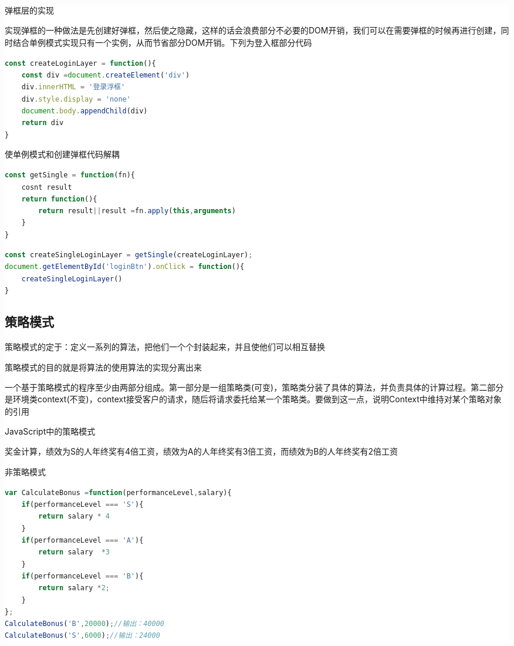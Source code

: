 弹框层的实现

实现弹框的一种做法是先创建好弹框，然后使之隐藏，这样的话会浪费部分不必要的DOM开销，我们可以在需要弹框的时候再进行创建，同时结合单例模式实现只有一个实例，从而节省部分DOM开销。下列为登入框部分代码

```javascript
const createLoginLayer = function(){
    const div =document.createElement('div')
    div.innerHTML = '登录浮框'
    div.style.display = 'none'
    document.body.appendChild(div)
    return div
}
```

使单例模式和创建弹框代码解耦

```javascript
const getSingle = function(fn){
    cosnt result
    return function(){
        return result||result =fn.apply(this,arguments)
    }
}
```

```javascript
const createSingleLoginLayer = getSingle(createLoginLayer);
document.getElementById('loginBtn').onClick = function(){
    createSingleLoginLayer()
}
```

## 策略模式

策略模式的定于：定义一系列的算法，把他们一个个封装起来，并且使他们可以相互替换

策略模式的目的就是将算法的使用算法的实现分离出来

一个基于策略模式的程序至少由两部分组成。第一部分是一组策略类(可变)，策略类分装了具体的算法，并负责具体的计算过程。第二部分是环境类context(不变)，context接受客户的请求，随后将请求委托给某一个策略类。要做到这一点，说明Context中维持对某个策略对象的引用

JavaScript中的策略模式

奖金计算，绩效为S的人年终奖有4倍工资，绩效为A的人年终奖有3倍工资，而绩效为B的人年终奖有2倍工资

非策略模式

```javascript
var CalculateBonus =function(performanceLevel,salary){
    if(performanceLevel === 'S'){
        return salary * 4
    }
    if(performanceLevel === 'A'){
        return salary  *3
    }
    if(performanceLevel === 'B'){
        return salary *2;
    }
};
CalculateBonus('B',20000);//输出：40000
CalculateBonus('S',6000);//输出：24000
```
